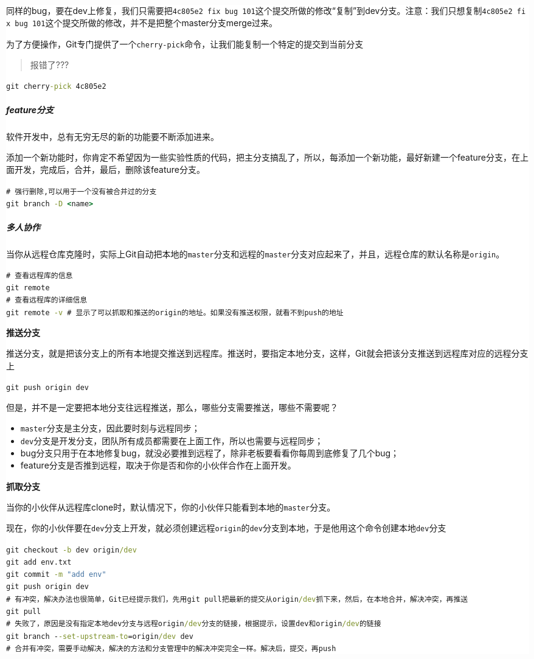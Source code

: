 同样的bug，要在dev上修复，我们只需要把`4c805e2 fix bug 101`这个提交所做的修改“复制”到dev分支。注意：我们只想复制`4c805e2 fix bug 101`这个提交所做的修改，并不是把整个master分支merge过来。

为了方便操作，Git专门提供了一个`cherry-pick`命令，让我们能复制一个特定的提交到当前分支

> 报错了???

```cmd
git cherry-pick 4c805e2
```

##### feature分支

软件开发中，总有无穷无尽的新的功能要不断添加进来。

添加一个新功能时，你肯定不希望因为一些实验性质的代码，把主分支搞乱了，所以，每添加一个新功能，最好新建一个feature分支，在上面开发，完成后，合并，最后，删除该feature分支。

```cmd
# 强行删除,可以用于一个没有被合并过的分支
git branch -D <name>
```

##### 多人协作

当你从远程仓库克隆时，实际上Git自动把本地的`master`分支和远程的`master`分支对应起来了，并且，远程仓库的默认名称是`origin`。

```cmd
# 查看远程库的信息
git remote
# 查看远程库的详细信息
git remote -v # 显示了可以抓取和推送的origin的地址。如果没有推送权限，就看不到push的地址
```

**推送分支**

推送分支，就是把该分支上的所有本地提交推送到远程库。推送时，要指定本地分支，这样，Git就会把该分支推送到远程库对应的远程分支上

```cmd
git push origin dev
```

但是，并不是一定要把本地分支往远程推送，那么，哪些分支需要推送，哪些不需要呢？

- `master`分支是主分支，因此要时刻与远程同步；
- `dev`分支是开发分支，团队所有成员都需要在上面工作，所以也需要与远程同步；
- bug分支只用于在本地修复bug，就没必要推到远程了，除非老板要看看你每周到底修复了几个bug；
- feature分支是否推到远程，取决于你是否和你的小伙伴合作在上面开发。

**抓取分支**

当你的小伙伴从远程库clone时，默认情况下，你的小伙伴只能看到本地的`master`分支。

现在，你的小伙伴要在`dev`分支上开发，就必须创建远程`origin`的`dev`分支到本地，于是他用这个命令创建本地`dev`分支

```cmd
git checkout -b dev origin/dev
git add env.txt
git commit -m "add env"
git push origin dev
# 有冲突，解决办法也很简单，Git已经提示我们，先用git pull把最新的提交从origin/dev抓下来，然后，在本地合并，解决冲突，再推送
git pull
# 失败了，原因是没有指定本地dev分支与远程origin/dev分支的链接，根据提示，设置dev和origin/dev的链接
git branch --set-upstream-to=origin/dev dev
# 合并有冲突，需要手动解决，解决的方法和分支管理中的解决冲突完全一样。解决后，提交，再push
```
